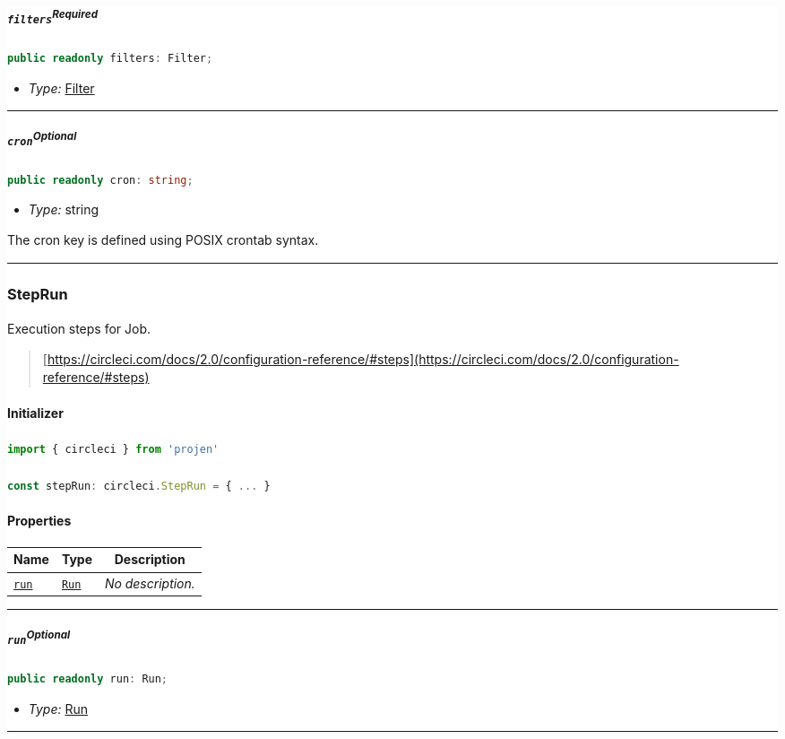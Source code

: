 
##### `filters`<sup>Required</sup> <a name="filters" id="projen.circleci.Schedule.property.filters"></a>

```typescript
public readonly filters: Filter;
```

- *Type:* <a href="#projen.circleci.Filter">Filter</a>

---

##### `cron`<sup>Optional</sup> <a name="cron" id="projen.circleci.Schedule.property.cron"></a>

```typescript
public readonly cron: string;
```

- *Type:* string

The cron key is defined using POSIX crontab syntax.

---

### StepRun <a name="StepRun" id="projen.circleci.StepRun"></a>

Execution steps for Job.

> [https://circleci.com/docs/2.0/configuration-reference/#steps](https://circleci.com/docs/2.0/configuration-reference/#steps)

#### Initializer <a name="Initializer" id="projen.circleci.StepRun.Initializer"></a>

```typescript
import { circleci } from 'projen'

const stepRun: circleci.StepRun = { ... }
```

#### Properties <a name="Properties" id="Properties"></a>

| **Name** | **Type** | **Description** |
| --- | --- | --- |
| <code><a href="#projen.circleci.StepRun.property.run">run</a></code> | <code><a href="#projen.circleci.Run">Run</a></code> | *No description.* |

---

##### `run`<sup>Optional</sup> <a name="run" id="projen.circleci.StepRun.property.run"></a>

```typescript
public readonly run: Run;
```

- *Type:* <a href="#projen.circleci.Run">Run</a>

---